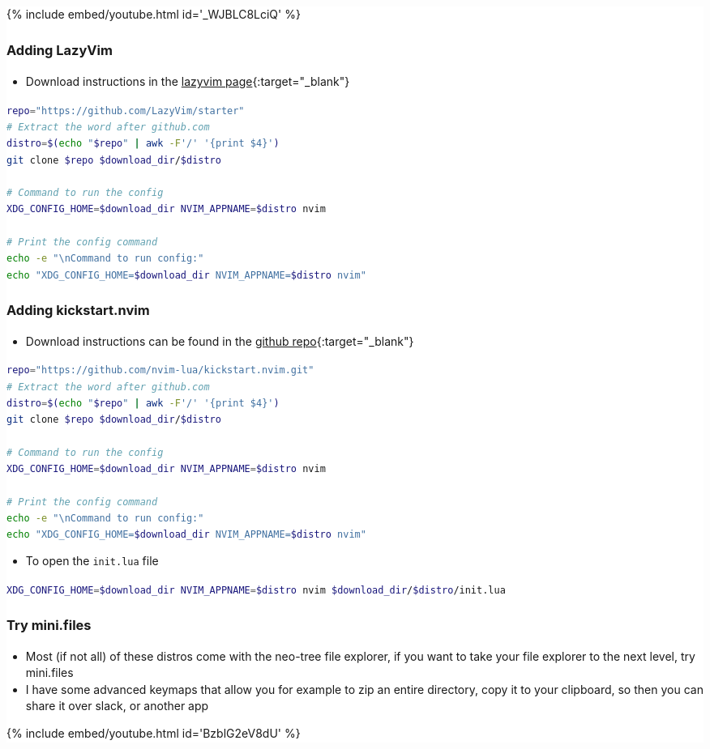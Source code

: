 {% include embed/youtube.html id='_WJBLC8LciQ' %}

### Adding LazyVim

- Download instructions in the
  [lazyvim page](https://www.lazyvim.org/installation){:target="\_blank"}

```bash
repo="https://github.com/LazyVim/starter"
# Extract the word after github.com
distro=$(echo "$repo" | awk -F'/' '{print $4}')
git clone $repo $download_dir/$distro

# Command to run the config
XDG_CONFIG_HOME=$download_dir NVIM_APPNAME=$distro nvim

# Print the config command
echo -e "\nCommand to run config:"
echo "XDG_CONFIG_HOME=$download_dir NVIM_APPNAME=$distro nvim"
```

### Adding kickstart.nvim

- Download instructions can be found in the
  [github repo](https://github.com/nvim-lua/kickstart.nvim){:target="\_blank"}

```bash
repo="https://github.com/nvim-lua/kickstart.nvim.git"
# Extract the word after github.com
distro=$(echo "$repo" | awk -F'/' '{print $4}')
git clone $repo $download_dir/$distro

# Command to run the config
XDG_CONFIG_HOME=$download_dir NVIM_APPNAME=$distro nvim

# Print the config command
echo -e "\nCommand to run config:"
echo "XDG_CONFIG_HOME=$download_dir NVIM_APPNAME=$distro nvim"
```

- To open the `init.lua` file

```bash
XDG_CONFIG_HOME=$download_dir NVIM_APPNAME=$distro nvim $download_dir/$distro/init.lua
```

### Try mini.files

- Most (if not all) of these distros come with the neo-tree file explorer, if
  you want to take your file explorer to the next level, try mini.files
- I have some advanced keymaps that allow you for example to zip an entire
  directory, copy it to your clipboard, so then you can share it over slack, or
  another app

{% include embed/youtube.html id='BzblG2eV8dU' %}
